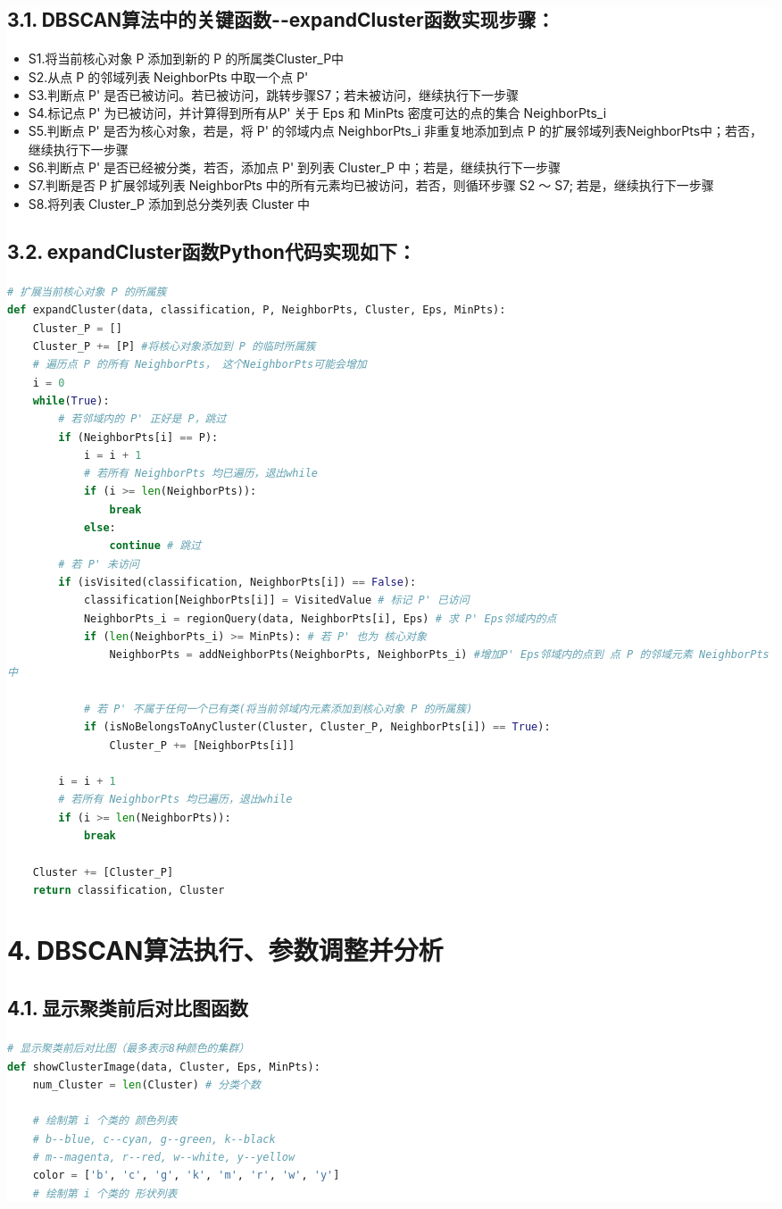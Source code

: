 ## 3.1. DBSCAN算法中的关键函数--expandCluster函数实现步骤：
- S1.将当前核心对象 P 添加到新的 P 的所属类Cluster_P中
- S2.从点 P 的邻域列表 NeighborPts 中取一个点 P'
- S3.判断点 P' 是否已被访问。若已被访问，跳转步骤S7；若未被访问，继续执行下一步骤
- S4.标记点 P' 为已被访问，并计算得到所有从P' 关于 Eps 和 MinPts 密度可达的点的集合 NeighborPts_i
- S5.判断点 P' 是否为核心对象，若是，将 P' 的邻域内点 NeighborPts_i 非重复地添加到点 P 的扩展邻域列表NeighborPts中；若否，继续执行下一步骤
- S6.判断点 P' 是否已经被分类，若否，添加点 P' 到列表 Cluster_P 中；若是，继续执行下一步骤
- S7.判断是否 P 扩展邻域列表 NeighborPts 中的所有元素均已被访问，若否，则循环步骤 S2 ～ S7; 若是，继续执行下一步骤
- S8.将列表 Cluster_P 添加到总分类列表 Cluster 中

## 3.2. expandCluster函数Python代码实现如下：
```Python
# 扩展当前核心对象 P 的所属簇
def expandCluster(data, classification, P, NeighborPts, Cluster, Eps, MinPts):
    Cluster_P = []
    Cluster_P += [P] #将核心对象添加到 P 的临时所属簇
    # 遍历点 P 的所有 NeighborPts， 这个NeighborPts可能会增加
    i = 0
    while(True):
        # 若邻域内的 P' 正好是 P，跳过
        if (NeighborPts[i] == P):
            i = i + 1
            # 若所有 NeighborPts 均已遍历，退出while
            if (i >= len(NeighborPts)):
                break
            else:
                continue # 跳过
        # 若 P' 未访问
        if (isVisited(classification, NeighborPts[i]) == False):
            classification[NeighborPts[i]] = VisitedValue # 标记 P' 已访问
            NeighborPts_i = regionQuery(data, NeighborPts[i], Eps) # 求 P' Eps邻域内的点
            if (len(NeighborPts_i) >= MinPts): # 若 P' 也为 核心对象
                NeighborPts = addNeighborPts(NeighborPts, NeighborPts_i) #增加P' Eps邻域内的点到 点 P 的邻域元素 NeighborPts中

            # 若 P' 不属于任何一个已有类(将当前邻域内元素添加到核心对象 P 的所属簇)
            if (isNoBelongsToAnyCluster(Cluster, Cluster_P, NeighborPts[i]) == True):
                Cluster_P += [NeighborPts[i]]

        i = i + 1
        # 若所有 NeighborPts 均已遍历，退出while
        if (i >= len(NeighborPts)):
            break

    Cluster += [Cluster_P]
    return classification, Cluster
```

# 4. DBSCAN算法执行、参数调整并分析
## 4.1. 显示聚类前后对比图函数
```Python
# 显示聚类前后对比图（最多表示8种颜色的集群）
def showClusterImage(data, Cluster, Eps, MinPts):
    num_Cluster = len(Cluster) # 分类个数

    # 绘制第 i 个类的 颜色列表
    # b--blue, c--cyan, g--green, k--black
    # m--magenta, r--red, w--white, y--yellow
    color = ['b', 'c', 'g', 'k', 'm', 'r', 'w', 'y']
    # 绘制第 i 个类的 形状列表
```
